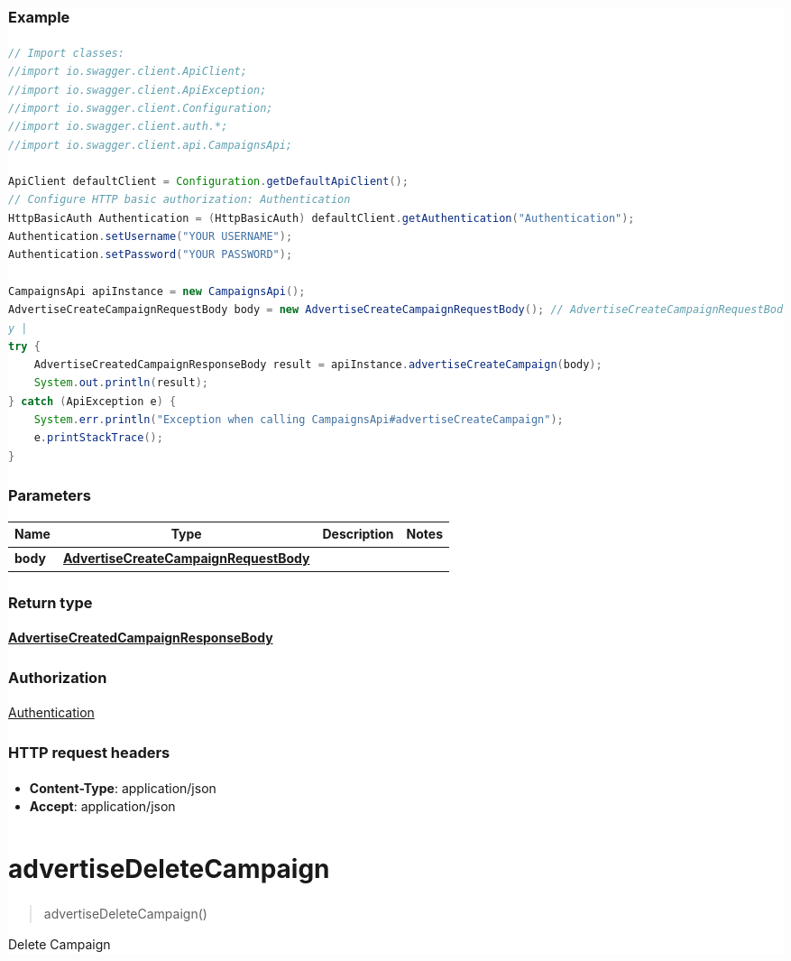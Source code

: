 ### Example
```java
// Import classes:
//import io.swagger.client.ApiClient;
//import io.swagger.client.ApiException;
//import io.swagger.client.Configuration;
//import io.swagger.client.auth.*;
//import io.swagger.client.api.CampaignsApi;

ApiClient defaultClient = Configuration.getDefaultApiClient();
// Configure HTTP basic authorization: Authentication
HttpBasicAuth Authentication = (HttpBasicAuth) defaultClient.getAuthentication("Authentication");
Authentication.setUsername("YOUR USERNAME");
Authentication.setPassword("YOUR PASSWORD");

CampaignsApi apiInstance = new CampaignsApi();
AdvertiseCreateCampaignRequestBody body = new AdvertiseCreateCampaignRequestBody(); // AdvertiseCreateCampaignRequestBody | 
try {
    AdvertiseCreatedCampaignResponseBody result = apiInstance.advertiseCreateCampaign(body);
    System.out.println(result);
} catch (ApiException e) {
    System.err.println("Exception when calling CampaignsApi#advertiseCreateCampaign");
    e.printStackTrace();
}
```

### Parameters

Name | Type | Description  | Notes
------------- | ------------- | ------------- | -------------
 **body** | [**AdvertiseCreateCampaignRequestBody**](AdvertiseCreateCampaignRequestBody.md)|  |

### Return type

[**AdvertiseCreatedCampaignResponseBody**](AdvertiseCreatedCampaignResponseBody.md)

### Authorization

[Authentication](../README.md#Authentication)

### HTTP request headers

 - **Content-Type**: application/json
 - **Accept**: application/json

<a name="advertiseDeleteCampaign"></a>
# **advertiseDeleteCampaign**
> advertiseDeleteCampaign()

Delete Campaign
